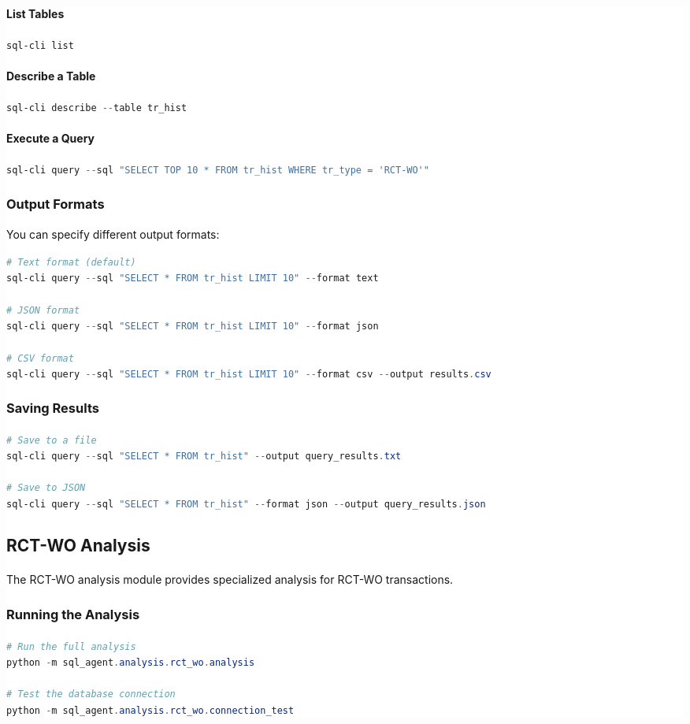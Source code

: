 #### List Tables
```powershell
sql-cli list
```

#### Describe a Table
```powershell
sql-cli describe --table tr_hist
```

#### Execute a Query
```powershell
sql-cli query --sql "SELECT TOP 10 * FROM tr_hist WHERE tr_type = 'RCT-WO'"
```

### Output Formats

You can specify different output formats:

```powershell
# Text format (default)
sql-cli query --sql "SELECT * FROM tr_hist LIMIT 10" --format text

# JSON format
sql-cli query --sql "SELECT * FROM tr_hist LIMIT 10" --format json

# CSV format
sql-cli query --sql "SELECT * FROM tr_hist LIMIT 10" --format csv --output results.csv
```

### Saving Results

```powershell
# Save to a file
sql-cli query --sql "SELECT * FROM tr_hist" --output query_results.txt

# Save to JSON
sql-cli query --sql "SELECT * FROM tr_hist" --format json --output query_results.json
```

## RCT-WO Analysis

The RCT-WO analysis module provides specialized analysis for RCT-WO transactions.

### Running the Analysis

```powershell
# Run the full analysis
python -m sql_agent.analysis.rct_wo.analysis

# Test the database connection
python -m sql_agent.analysis.rct_wo.connection_test
```
